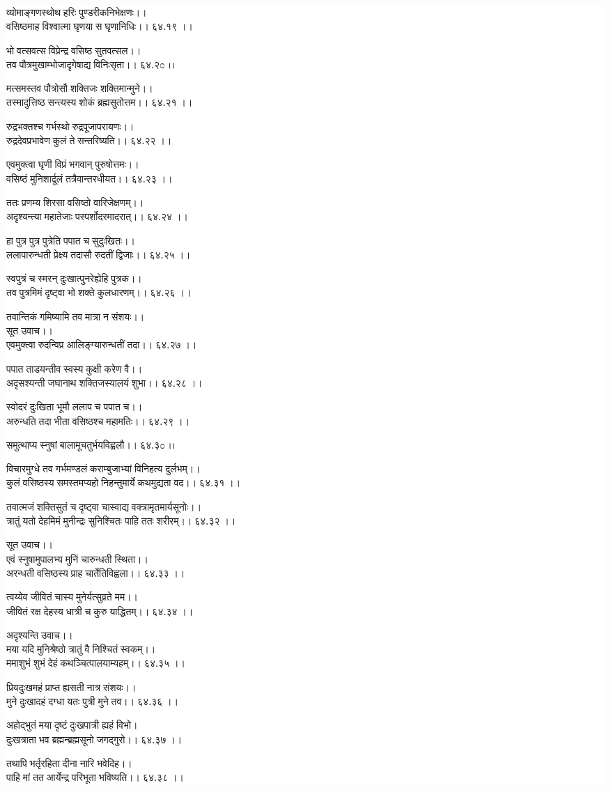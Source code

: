 व्योमाङ्गणस्थोथ हरिः पुण्डरीकनिभेक्षणः।।  
वसिष्ठमाह विश्वात्मा घृणया स घृणानिधिः।। ६४.१९ ।।  
  
भो वत्सवत्स विप्रेन्द्र वसिष्ठ सुतवत्सल।।  
तव पौत्रमुखाम्भोजादृगेषाद्य विनिःसृता।। ६४.२೦ ।।  
  
मत्समस्तव पौत्रोसौ शक्तिजः शक्तिमान्मुने।।  
तस्मादुत्तिष्ठ सन्त्यस्य शोकं ब्रह्मसुतोत्तम।। ६४.२१ ।।  
  
रुद्रभक्तश्च गर्भस्थो रुद्रपूजापरायणः।।  
रुद्रदेवप्रभावेण कुलं ते सन्तरिष्यति।। ६४.२२ ।।  
  
एवमुक्त्वा घृणी विप्रं भगवान् पुरुषोत्तमः।।  
वसिष्ठं मुनिशार्दूलं तत्रैवान्तरधीयत।। ६४.२३ ।।  
  
ततः प्रणम्य शिरसा वसिष्ठो वारिजेक्षणम्।।  
अदृश्यन्त्या महातेजाः पस्पर्शोदरमादरात्।। ६४.२४ ।।  
  
हा पुत्र पुत्र पुत्रेति पपात च सुदुःखितः।।  
ललापारुन्धती प्रेक्ष्य तदासौ रुदतीं द्विजाः।। ६४.२५ ।।  
  
स्वपुत्रं च स्मरन् दुःखात्पुनरेह्येहि पुत्रक।।  
तव पुत्रमिमं दृष्ट्वा भो शक्ते कुलधारणम्।। ६४.२६ ।।  
  
तवान्तिकं गमिष्यामि तव मात्रा न संशयः।।  
सूत उवाच।।  
एवमुक्त्वा रुदन्विप्र आलिङ्ग्यारुन्धतीं तदा।। ६४.२७ ।।  
  
पपात ताडयन्तीव स्वस्य कुक्षी करेण वै।।  
अदृसश्यन्ती जघानाथ शक्तिजस्यालयं शुभा।। ६४.२८ ।।  
  
स्वोदरं दुःखिता भूमौ ललाप च पपात च।।  
अरुन्धति तदा भीता वसिष्ठश्च महामतिः।। ६४.२९ ।।  
  
समुत्थाप्य स्नुषां बालामूचतुर्भयविह्वलौ।। ६४.३೦ ।।  
  
विचारमुग्धे तव गर्भमण्डलं कराम्बुजाभ्यां विनिहत्य दुर्लभम्।।  
कुलं वसिष्ठस्य समस्तमप्यहो निहन्तुमार्ये कथमुद्यता वद।। ६४.३१ ।।  
  
तवात्मजं शक्तिसुतं च दृष्ट्वा चास्वाद्य वक्त्रामृतमार्यसूनोः।।  
त्रातुं यतो देहमिमं मुनीन्द्रः सुनिश्चितः पाहि ततः शरीरम्।। ६४.३२ ।।  
  
सूत उवाच।।  
एवं स्नुषामुपालभ्य मुनिं चारुन्धती स्थिता।।  
अरन्धती वसिष्ठस्य प्राह चार्तेतिविह्वला।। ६४.३३ ।।  
  
त्वय्येव जीवितं चास्य मुनेर्यत्सुव्रते मम।।  
जीवितं रक्ष देहस्य धात्री च कुरु याद्धितम्।। ६४.३४ ।।  
  
अदृश्यन्ति उवाच।।  
मया यदि मुनिश्रेष्ठो त्रातुं वै निश्चितं स्वकम्।।  
ममाशुभं शुभं देहं कथञ्चित्पालयाम्यहम्।। ६४.३५ ।।  
  
प्रियदुःखमहं प्राप्त ह्यसती नात्र संशयः।।  
मुने दुःखादहं दग्धा यतः पुत्री मुने तव।। ६४.३६ ।।  
  
अहोद्भुतं मया दृष्टं दुःखपात्री ह्यहं विभो।  
दुःखत्राता भव ब्रह्मन्ब्रह्मसूनो जगद्गुरो।। ६४.३७ ।।  
  
तथापि भर्तृरहिता दीना नारि भवेदिह।।  
पाहि मां तत आर्येन्द्र परिभूता भविष्यति।। ६४.३८ ।।  
  